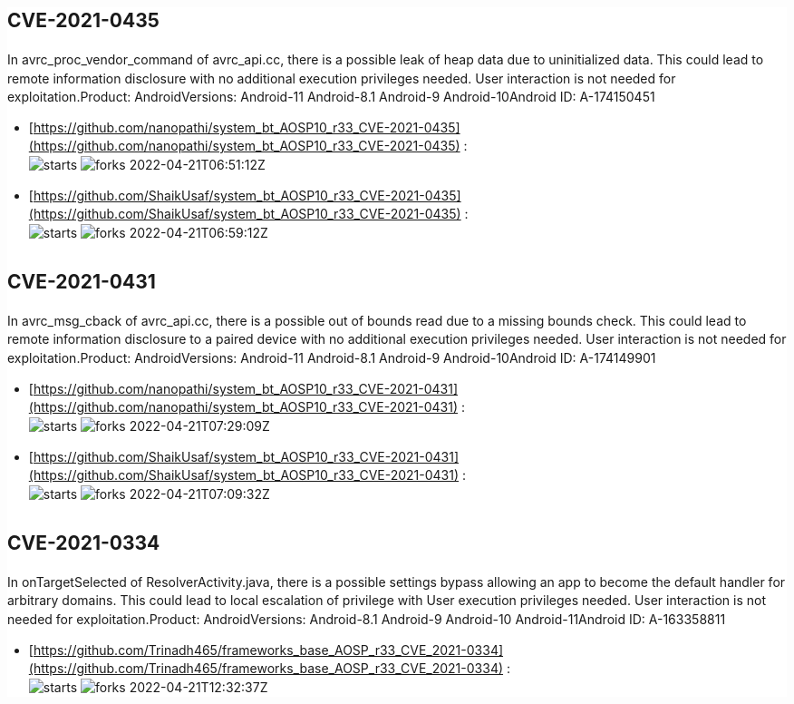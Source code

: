 ## CVE-2021-0435
 In avrc_proc_vendor_command of avrc_api.cc, there is a possible leak of heap data due to uninitialized data. This could lead to remote information disclosure with no additional execution privileges needed. User interaction is not needed for exploitation.Product: AndroidVersions: Android-11 Android-8.1 Android-9 Android-10Android ID: A-174150451

- [https://github.com/nanopathi/system_bt_AOSP10_r33_CVE-2021-0435](https://github.com/nanopathi/system_bt_AOSP10_r33_CVE-2021-0435) :  
![starts](https://img.shields.io/github/stars/nanopathi/system_bt_AOSP10_r33_CVE-2021-0435.svg) 
![forks](https://img.shields.io/github/forks/nanopathi/system_bt_AOSP10_r33_CVE-2021-0435.svg) 
2022-04-21T06:51:12Z

- [https://github.com/ShaikUsaf/system_bt_AOSP10_r33_CVE-2021-0435](https://github.com/ShaikUsaf/system_bt_AOSP10_r33_CVE-2021-0435) :  
![starts](https://img.shields.io/github/stars/ShaikUsaf/system_bt_AOSP10_r33_CVE-2021-0435.svg) 
![forks](https://img.shields.io/github/forks/ShaikUsaf/system_bt_AOSP10_r33_CVE-2021-0435.svg) 
2022-04-21T06:59:12Z

## CVE-2021-0431
 In avrc_msg_cback of avrc_api.cc, there is a possible out of bounds read due to a missing bounds check. This could lead to remote information disclosure to a paired device with no additional execution privileges needed. User interaction is not needed for exploitation.Product: AndroidVersions: Android-11 Android-8.1 Android-9 Android-10Android ID: A-174149901

- [https://github.com/nanopathi/system_bt_AOSP10_r33_CVE-2021-0431](https://github.com/nanopathi/system_bt_AOSP10_r33_CVE-2021-0431) :  
![starts](https://img.shields.io/github/stars/nanopathi/system_bt_AOSP10_r33_CVE-2021-0431.svg) 
![forks](https://img.shields.io/github/forks/nanopathi/system_bt_AOSP10_r33_CVE-2021-0431.svg) 
2022-04-21T07:29:09Z

- [https://github.com/ShaikUsaf/system_bt_AOSP10_r33_CVE-2021-0431](https://github.com/ShaikUsaf/system_bt_AOSP10_r33_CVE-2021-0431) :  
![starts](https://img.shields.io/github/stars/ShaikUsaf/system_bt_AOSP10_r33_CVE-2021-0431.svg) 
![forks](https://img.shields.io/github/forks/ShaikUsaf/system_bt_AOSP10_r33_CVE-2021-0431.svg) 
2022-04-21T07:09:32Z

## CVE-2021-0334
 In onTargetSelected of ResolverActivity.java, there is a possible settings bypass allowing an app to become the default handler for arbitrary domains. This could lead to local escalation of privilege with User execution privileges needed. User interaction is not needed for exploitation.Product: AndroidVersions: Android-8.1 Android-9 Android-10 Android-11Android ID: A-163358811

- [https://github.com/Trinadh465/frameworks_base_AOSP_r33_CVE_2021-0334](https://github.com/Trinadh465/frameworks_base_AOSP_r33_CVE_2021-0334) :  
![starts](https://img.shields.io/github/stars/Trinadh465/frameworks_base_AOSP_r33_CVE_2021-0334.svg) 
![forks](https://img.shields.io/github/forks/Trinadh465/frameworks_base_AOSP_r33_CVE_2021-0334.svg) 
2022-04-21T12:32:37Z
